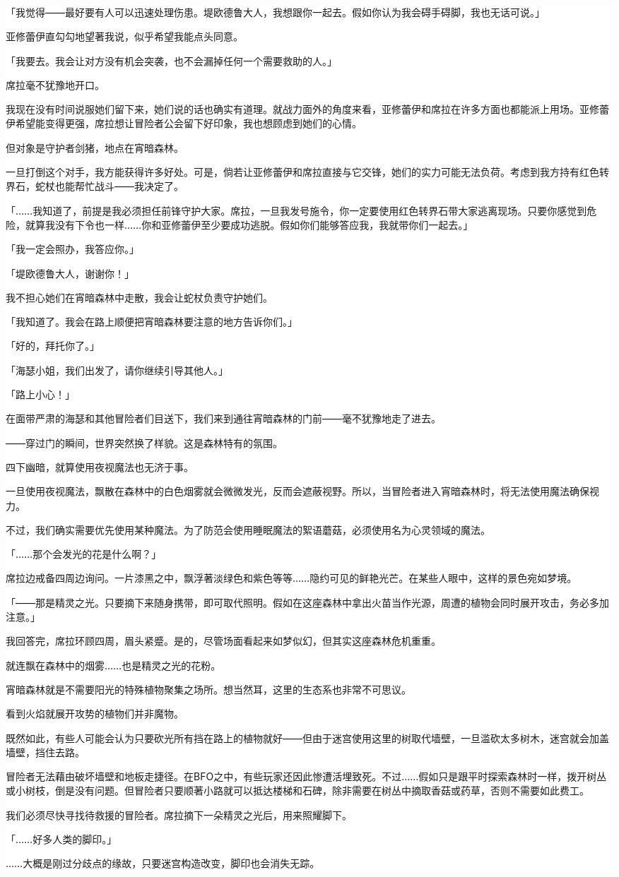 「我觉得——最好要有人可以迅速处理伤患。堤欧德鲁大人，我想跟你一起去。假如你认为我会碍手碍脚，我也无话可说。」

亚修蕾伊直勾勾地望著我说，似乎希望我能点头同意。

「我要去。我会让对方没有机会突袭，也不会漏掉任何一个需要救助的人。」

席拉毫不犹豫地开口。

我现在没有时间说服她们留下来，她们说的话也确实有道理。就战力面外的角度来看，亚修蕾伊和席拉在许多方面也都能派上用场。亚修蕾伊希望能变得更强，席拉想让冒险者公会留下好印象，我也想顾虑到她们的心情。

但对象是守护者剑猪，地点在宵暗森林。

一旦打倒这个对手，我方能获得许多好处。可是，倘若让亚修蕾伊和席拉直接与它交锋，她们的实力可能无法负荷。考虑到我方持有红色转界石，蛇杖也能帮忙战斗——我决定了。

「……我知道了，前提是我必须担任前锋守护大家。席拉，一旦我发号施令，你一定要使用红色转界石带大家逃离现场。只要你感觉到危险，就算我没有下令也一样……你和亚修蕾伊至少要成功逃脱。假如你们能够答应我，我就带你们一起去。」

「我一定会照办，我答应你。」

「堤欧德鲁大人，谢谢你！」

我不担心她们在宵暗森林中走散，我会让蛇杖负责守护她们。

「我知道了。我会在路上顺便把宵暗森林要注意的地方告诉你们。」

「好的，拜托你了。」

「海瑟小姐，我们出发了，请你继续引导其他人。」

「路上小心！」

在面带严肃的海瑟和其他冒险者们目送下，我们来到通往宵暗森林的门前——毫不犹豫地走了进去。

——穿过门的瞬间，世界突然换了样貌。这是森林特有的氛围。

四下幽暗，就算使用夜视魔法也无济于事。

一旦使用夜视魔法，飘散在森林中的白色烟雾就会微微发光，反而会遮蔽视野。所以，当冒险者进入宵暗森林时，将无法使用魔法确保视力。

不过，我们确实需要优先使用某种魔法。为了防范会使用睡眠魔法的絮语蘑菇，必须使用名为心灵领域的魔法。

「……那个会发光的花是什么啊？」

席拉边戒备四周边询问。一片漆黑之中，飘浮著淡绿色和紫色等等……隐约可见的鲜艳光芒。在某些人眼中，这样的景色宛如梦境。

「——那是精灵之光。只要摘下来随身携带，即可取代照明。假如在这座森林中拿出火苗当作光源，周遭的植物会同时展开攻击，务必多加注意。」

我回答完，席拉环顾四周，眉头紧蹙。是的，尽管场面看起来如梦似幻，但其实这座森林危机重重。

就连飘在森林中的烟雾……也是精灵之光的花粉。

宵暗森林就是不需要阳光的特殊植物聚集之场所。想当然耳，这里的生态系也非常不可思议。

看到火焰就展开攻势的植物们并非魔物。

既然如此，有些人可能会认为只要砍光所有挡在路上的植物就好——但由于迷宫使用这里的树取代墙壁，一旦滥砍太多树木，迷宫就会加盖墙壁，挡住去路。

冒险者无法藉由破坏墙壁和地板走捷径。在BFO之中，有些玩家还因此惨遭活埋致死。不过……假如只是跟平时探索森林时一样，拨开树丛或小树枝，倒是没有问题。但冒险者只要顺著小路就可以抵达楼梯和石碑，除非需要在树丛中摘取香菇或药草，否则不需要如此费工。

我们必须尽快寻找待救援的冒险者。席拉摘下一朵精灵之光后，用来照耀脚下。

「……好多人类的脚印。」

……大概是刚过分歧点的缘故，只要迷宫构造改变，脚印也会消失无踪。
